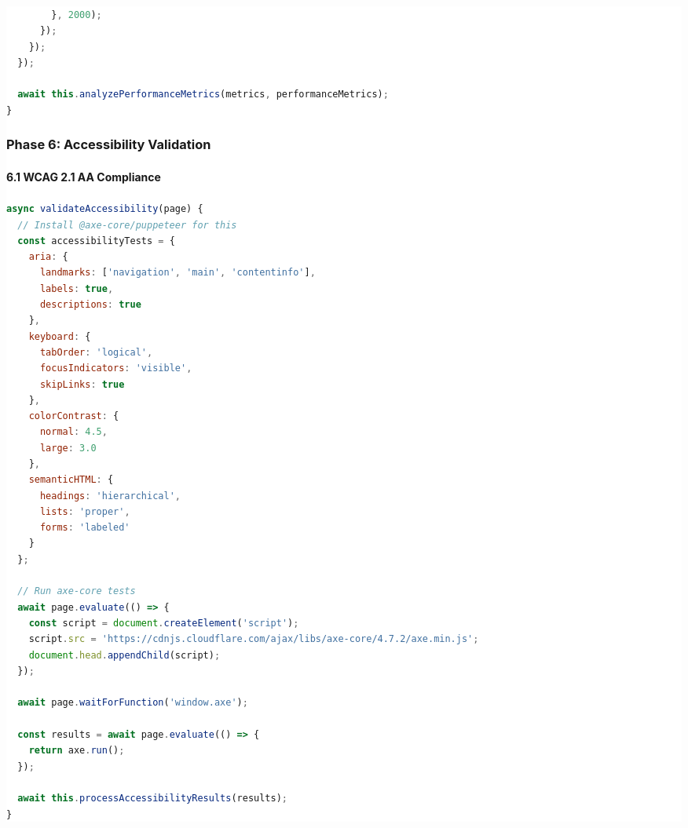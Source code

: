 ```javascript
        }, 2000);
      });
    });
  });

  await this.analyzePerformanceMetrics(metrics, performanceMetrics);
}
```

### Phase 6: Accessibility Validation

#### 6.1 WCAG 2.1 AA Compliance
```javascript
async validateAccessibility(page) {
  // Install @axe-core/puppeteer for this
  const accessibilityTests = {
    aria: {
      landmarks: ['navigation', 'main', 'contentinfo'],
      labels: true,
      descriptions: true
    },
    keyboard: {
      tabOrder: 'logical',
      focusIndicators: 'visible',
      skipLinks: true
    },
    colorContrast: {
      normal: 4.5,
      large: 3.0
    },
    semanticHTML: {
      headings: 'hierarchical',
      lists: 'proper',
      forms: 'labeled'
    }
  };

  // Run axe-core tests
  await page.evaluate(() => {
    const script = document.createElement('script');
    script.src = 'https://cdnjs.cloudflare.com/ajax/libs/axe-core/4.7.2/axe.min.js';
    document.head.appendChild(script);
  });

  await page.waitForFunction('window.axe');

  const results = await page.evaluate(() => {
    return axe.run();
  });

  await this.processAccessibilityResults(results);
}
```
